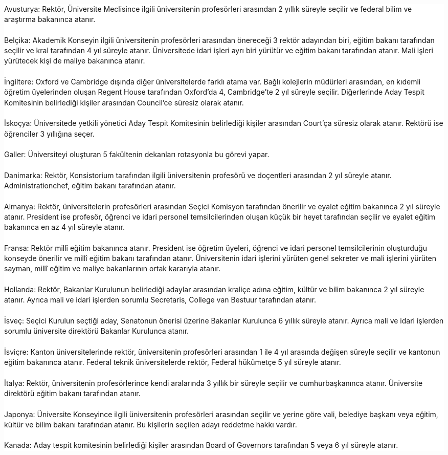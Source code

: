  Avusturya: Rektör, Üniversite Meclisince ilgili üniversitenin profesörleri arasından 2 yıllık süreyle seçilir ve federal bilim ve araştırma bakanınca atanır.
 <br/>
 <br/>
 Belçika: Akademik Konseyin ilgili üniversitenin profesörleri arasından önereceği 3 rektör adayından biri, eğitim bakanı tarafından seçilir ve kral tarafından 4 yıl süreyle atanır. Üniversitede idari işleri ayrı biri yürütür ve eğitim bakanı tarafından atanır. Mali işleri yürütecek kişi de maliye bakanınca atanır.
 <br/>
 <br/>
 İngiltere: Oxford ve Cambridge dışında diğer üniversitelerde farklı atama var. Bağlı kolejlerin müdürleri arasından, en kıdemli öğretim üyelerinden oluşan Regent House tarafından Oxford’da 4, Cambridge’te 2 yıl süreyle seçilir.  Diğerlerinde Aday Tespit Komitesinin belirlediği kişiler arasından Council’ce süresiz olarak atanır.
 <br/>
 <br/>
 İskoçya: Üniversitede yetkili yönetici Aday Tespit Komitesinin belirlediği kişiler arasından Court’ça süresiz olarak atanır. Rektörü ise öğrenciler 3 yıllığına seçer.
 <br/>
 <br/>
 Galler: Üniversiteyi oluşturan 5 fakültenin dekanları rotasyonla bu görevi yapar.
 <br/>
 <br/>
 Danimarka: Rektör, Konsistorium tarafından ilgili üniversitenin profesörü ve doçentleri arasından 2 yıl süreyle atanır. Administrationchef, eğitim bakanı tarafından atanır.
 <br/>
 <br/>
 Almanya: Rektör, üniversitelerin profesörleri arasından Seçici Komisyon tarafından önerilir ve eyalet eğitim bakanınca 2 yıl süreyle atanır. President ise profesör, öğrenci ve idari personel temsilcilerinden oluşan küçük bir heyet tarafından seçilir ve eyalet eğitim bakanınca en az 4 yıl süreyle atanır.
 <br/>
 <br/>
 Fransa: Rektör millî eğitim bakanınca atanır. President ise öğretim üyeleri, öğrenci ve idari personel temsilcilerinin oluşturduğu konseyde önerilir ve millî eğitim bakanı tarafından atanır. Üniversitenin idari işlerini yürüten genel sekreter ve mali işlerini yürüten sayman, millî eğitim ve maliye bakanlarının ortak kararıyla atanır.
 <br/>
 <br/>
 Hollanda: Rektör, Bakanlar Kurulunun belirlediği adaylar arasından kraliçe adına eğitim, kültür ve bilim bakanınca 2 yıl süreyle atanır. Ayrıca mali ve idari işlerden sorumlu Secretaris, College van Bestuur tarafından atanır.
 <br/>
 <br/>
 İsveç: Seçici Kurulun seçtiği aday, Senatonun önerisi üzerine Bakanlar Kurulunca 6 yıllık süreyle atanır. Ayrıca mali ve idari işlerden sorumlu üniversite direktörü Bakanlar Kurulunca atanır.
 <br/>
 <br/>
 İsviçre: Kanton üniversitelerinde rektör, üniversitenin profesörleri arasından 1 ile 4 yıl arasında değişen süreyle seçilir ve kantonun eğitim bakanınca atanır. Federal teknik üniversitelerde rektör, Federal hükûmetçe 5 yıl süreyle atanır.
 <br/>
 <br/>
 İtalya: Rektör, üniversitenin profesörlerince kendi aralarında 3 yıllık bir süreyle seçilir ve cumhurbaşkanınca atanır. Üniversite direktörü eğitim bakanı tarafından atanır.
 <br/>
 <br/>
 Japonya: Üniversite Konseyince ilgili üniversitenin profesörleri arasından seçilir ve yerine göre vali, belediye başkanı veya eğitim, kültür ve bilim bakanı tarafından atanır. Bu kişilerin seçilen adayı reddetme hakkı vardır.
 <br/>
 <br/>
 Kanada: Aday tespit komitesinin belirlediği kişiler arasından Board of Governors tarafından 5 veya 6 yıl süreyle atanır.